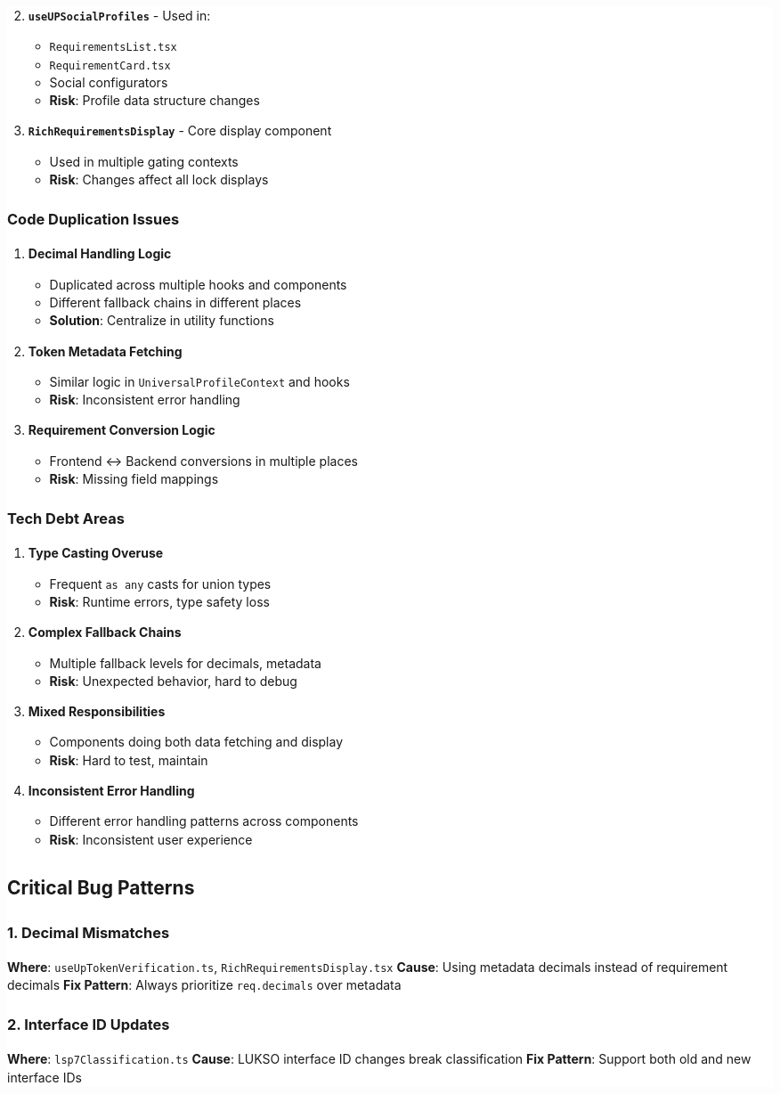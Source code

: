 2. **`useUPSocialProfiles`** - Used in:
   - `RequirementsList.tsx`
   - `RequirementCard.tsx`
   - Social configurators
   - **Risk**: Profile data structure changes

3. **`RichRequirementsDisplay`** - Core display component
   - Used in multiple gating contexts
   - **Risk**: Changes affect all lock displays

### Code Duplication Issues

1. **Decimal Handling Logic**
   - Duplicated across multiple hooks and components
   - Different fallback chains in different places
   - **Solution**: Centralize in utility functions

2. **Token Metadata Fetching**
   - Similar logic in `UniversalProfileContext` and hooks
   - **Risk**: Inconsistent error handling

3. **Requirement Conversion Logic**
   - Frontend ↔ Backend conversions in multiple places
   - **Risk**: Missing field mappings

### Tech Debt Areas

1. **Type Casting Overuse**
   - Frequent `as any` casts for union types
   - **Risk**: Runtime errors, type safety loss

2. **Complex Fallback Chains**
   - Multiple fallback levels for decimals, metadata
   - **Risk**: Unexpected behavior, hard to debug

3. **Mixed Responsibilities**
   - Components doing both data fetching and display
   - **Risk**: Hard to test, maintain

4. **Inconsistent Error Handling**
   - Different error handling patterns across components
   - **Risk**: Inconsistent user experience

## Critical Bug Patterns

### 1. Decimal Mismatches
**Where**: `useUpTokenVerification.ts`, `RichRequirementsDisplay.tsx`
**Cause**: Using metadata decimals instead of requirement decimals
**Fix Pattern**: Always prioritize `req.decimals` over metadata

### 2. Interface ID Updates
**Where**: `lsp7Classification.ts`
**Cause**: LUKSO interface ID changes break classification
**Fix Pattern**: Support both old and new interface IDs

